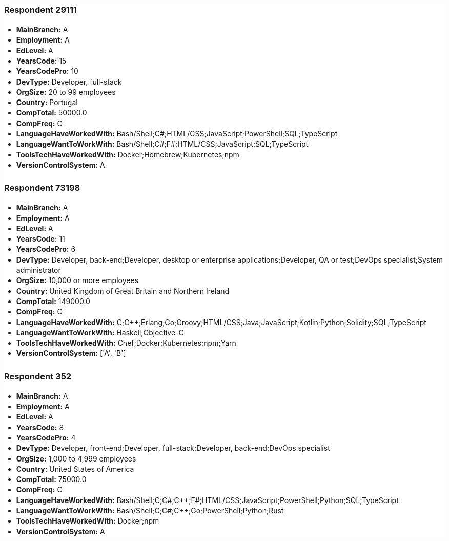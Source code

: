 ### Respondent 29111

- **MainBranch:** A
- **Employment:** A
- **EdLevel:** A
- **YearsCode:** 15
- **YearsCodePro:** 10
- **DevType:** Developer, full-stack
- **OrgSize:** 20 to 99 employees
- **Country:** Portugal
- **CompTotal:** 50000.0
- **CompFreq:** C
- **LanguageHaveWorkedWith:** Bash/Shell;C#;HTML/CSS;JavaScript;PowerShell;SQL;TypeScript
- **LanguageWantToWorkWith:** Bash/Shell;C#;F#;HTML/CSS;JavaScript;SQL;TypeScript
- **ToolsTechHaveWorkedWith:** Docker;Homebrew;Kubernetes;npm
- **VersionControlSystem:** A

### Respondent 73198

- **MainBranch:** A
- **Employment:** A
- **EdLevel:** A
- **YearsCode:** 11
- **YearsCodePro:** 6
- **DevType:** Developer, back-end;Developer, desktop or enterprise applications;Developer, QA or test;DevOps specialist;System administrator
- **OrgSize:** 10,000 or more employees
- **Country:** United Kingdom of Great Britain and Northern Ireland
- **CompTotal:** 149000.0
- **CompFreq:** C
- **LanguageHaveWorkedWith:** C;C++;Erlang;Go;Groovy;HTML/CSS;Java;JavaScript;Kotlin;Python;Solidity;SQL;TypeScript
- **LanguageWantToWorkWith:** Haskell;Objective-C
- **ToolsTechHaveWorkedWith:** Chef;Docker;Kubernetes;npm;Yarn
- **VersionControlSystem:** ['A', 'B']

### Respondent 352

- **MainBranch:** A
- **Employment:** A
- **EdLevel:** A
- **YearsCode:** 8
- **YearsCodePro:** 4
- **DevType:** Developer, front-end;Developer, full-stack;Developer, back-end;DevOps specialist
- **OrgSize:** 1,000 to 4,999 employees
- **Country:** United States of America
- **CompTotal:** 75000.0
- **CompFreq:** C
- **LanguageHaveWorkedWith:** Bash/Shell;C;C#;C++;F#;HTML/CSS;JavaScript;PowerShell;Python;SQL;TypeScript
- **LanguageWantToWorkWith:** Bash/Shell;C;C#;C++;Go;PowerShell;Python;Rust
- **ToolsTechHaveWorkedWith:** Docker;npm
- **VersionControlSystem:** A
